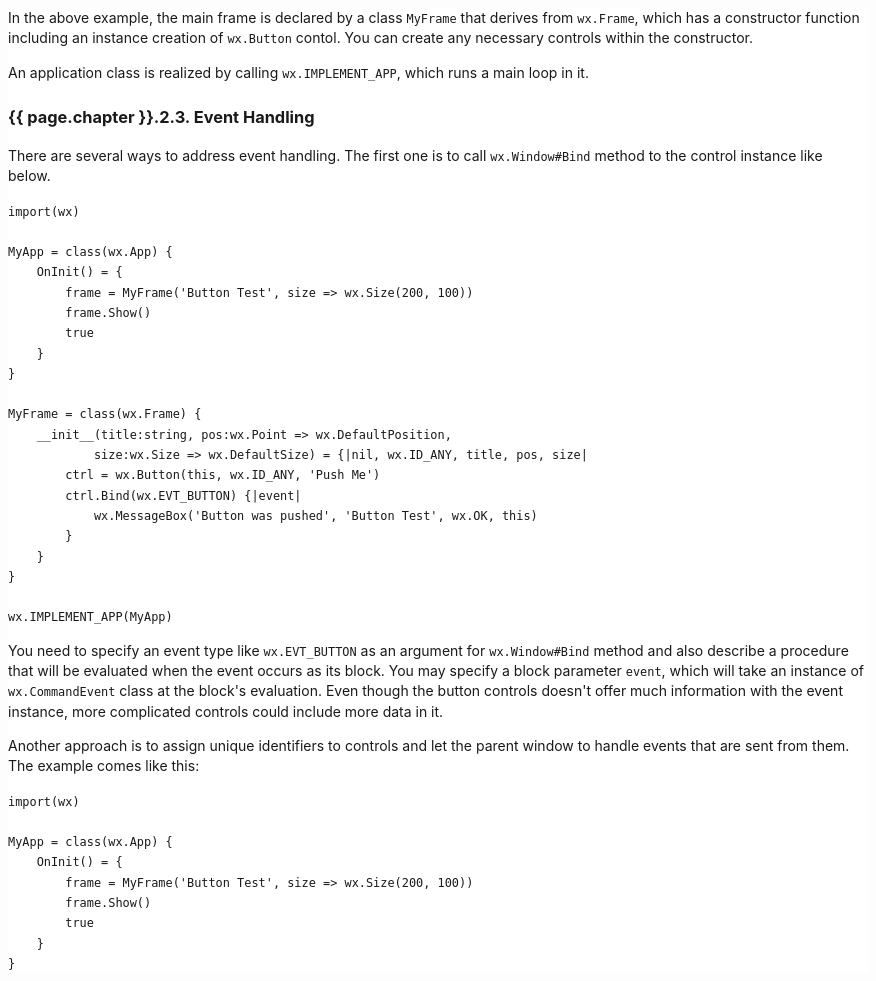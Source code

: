 In the above example, the main frame is declared by a class `MyFrame`
that derives from `wx.Frame`, which has a constructor function
including an instance creation of  `wx.Button` contol.
You can create any necessary controls within the constructor.

An application class is realized by calling `wx.IMPLEMENT_APP`,
which runs a main loop in it.


### {{ page.chapter }}.2.3. Event Handling

There are several ways to address event handling.
The first one is to call `wx.Window#Bind` method to the control instance like below.

    import(wx)
    
    MyApp = class(wx.App) {
        OnInit() = {
            frame = MyFrame('Button Test', size => wx.Size(200, 100))
            frame.Show()
            true
        }
    }
    
    MyFrame = class(wx.Frame) {
        __init__(title:string, pos:wx.Point => wx.DefaultPosition,
                size:wx.Size => wx.DefaultSize) = {|nil, wx.ID_ANY, title, pos, size|
            ctrl = wx.Button(this, wx.ID_ANY, 'Push Me')
            ctrl.Bind(wx.EVT_BUTTON) {|event|
                wx.MessageBox('Button was pushed', 'Button Test', wx.OK, this)
            }
        }
    }
    
    wx.IMPLEMENT_APP(MyApp)

You need to specify an event type like `wx.EVT_BUTTON` as an argument
for `wx.Window#Bind` method and also describe a procedure that will be
evaluated when the event occurs as its block.
You may specify a block parameter `event`,
which will take an instance of `wx.CommandEvent` class at the block's evaluation.
Even though the button controls doesn't offer much information with the event instance,
more complicated controls could include more data in it.

Another approach is to assign unique identifiers to controls
and let the parent window to handle events that are sent from them.
The example comes like this:

    import(wx)
    
    MyApp = class(wx.App) {
        OnInit() = {
            frame = MyFrame('Button Test', size => wx.Size(200, 100))
            frame.Show()
            true
        }
    }
    